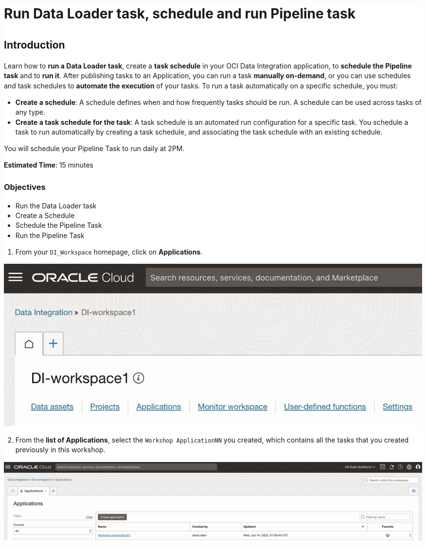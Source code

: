 ﻿# Run Data Loader task, schedule and run Pipeline task

## Introduction

Learn how to **run a Data Loader task**, create a **task schedule** in your OCI Data Integration application, to **schedule the Pipeline task** and to **run it**.
After publishing tasks to an Application, you can run a task **manually on-demand**, or you can use schedules and task schedules to **automate the execution** of your tasks.
To run a task automatically on a specific schedule, you must:
* **Create a schedule**: A schedule defines when and how frequently tasks should be run. A schedule can be used across tasks of any type.
* **Create a task schedule for the task**: A task schedule is an automated run configuration for a specific task. You schedule a task to run automatically by creating a task schedule, and associating the task schedule with an existing schedule.

You will schedule your Pipeline Task to run daily at 2PM.

**Estimated Time**: 15 minutes

### Objectives
* Run the Data Loader task
* Create a Schedule
* Schedule the Pipeline Task
* Run the Pipeline Task

1. From your `DI_Workspace` homepage, click on **Applications**.

  ![Workspace home, select applications](images/workspace-home.png " ")

2. From the **list of Applications**, select the `Workshop ApplicationNN` you created, which contains all the tasks that you created previously in this workshop.

  ![List of applications](images/applications.png " ")
